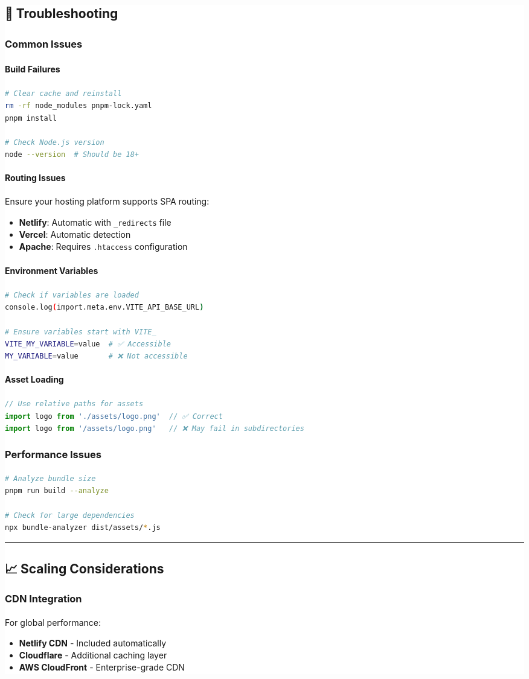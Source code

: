 
## 🚨 Troubleshooting

### **Common Issues**

#### **Build Failures**
```bash
# Clear cache and reinstall
rm -rf node_modules pnpm-lock.yaml
pnpm install

# Check Node.js version
node --version  # Should be 18+
```

#### **Routing Issues**
Ensure your hosting platform supports SPA routing:
- **Netlify**: Automatic with `_redirects` file
- **Vercel**: Automatic detection
- **Apache**: Requires `.htaccess` configuration

#### **Environment Variables**
```bash
# Check if variables are loaded
console.log(import.meta.env.VITE_API_BASE_URL)

# Ensure variables start with VITE_
VITE_MY_VARIABLE=value  # ✅ Accessible
MY_VARIABLE=value       # ❌ Not accessible
```

#### **Asset Loading**
```javascript
// Use relative paths for assets
import logo from './assets/logo.png'  // ✅ Correct
import logo from '/assets/logo.png'   // ❌ May fail in subdirectories
```

### **Performance Issues**
```bash
# Analyze bundle size
pnpm run build --analyze

# Check for large dependencies
npx bundle-analyzer dist/assets/*.js
```

---

## 📈 Scaling Considerations

### **CDN Integration**
For global performance:
- **Netlify CDN** - Included automatically
- **Cloudflare** - Additional caching layer
- **AWS CloudFront** - Enterprise-grade CDN
